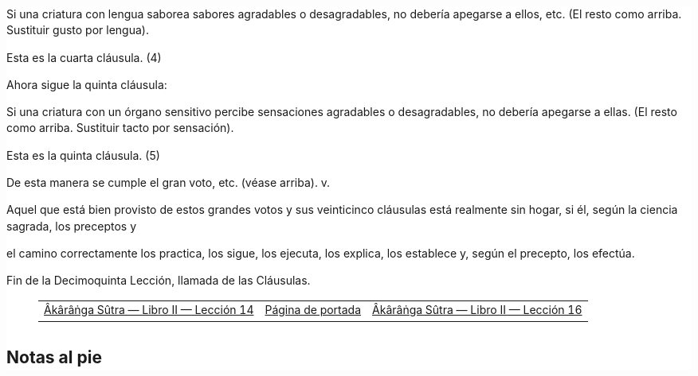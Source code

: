 Si una criatura con lengua saborea sabores agradables o desagradables, no debería apegarse a ellos, etc. (El resto como arriba. Sustituir gusto por lengua).

Esta es la cuarta cláusula. (4)

Ahora sigue la quinta cláusula:

Si una criatura con un órgano sensitivo percibe sensaciones agradables o desagradables, no debería apegarse a ellas. (El resto como arriba. Sustituir tacto por sensación).

Esta es la quinta cláusula. (5)

De esta manera se cumple el gran voto, etc. (véase arriba). v.

Aquel que está bien provisto de estos grandes votos y sus veinticinco cláusulas está realmente sin hogar, si él, según la ciencia sagrada, los preceptos y

el camino correctamente los practica, los sigue, los ejecuta, los explica, los establece y, según el precepto, los efectúa.

Fin de la Decimoquinta Lección, llamada de las Cláusulas.




<figure class="table chapter-navigator">
  <table>
    <tbody>
      <tr>
        <td>
        <a href="/es/book/Jainism/Jaina_Sutras_Part_I/Akaranga_2_14">
          <span class="mdi mdi-arrow-left-drop-circle"></span><span class="pl-2">Âkârâṅga Sûtra — Libro II — Lección 14</span>
        </a>
        </td>
        <td>
        <a href="/es/book/Jainism/Jaina_Sutras_Part_I">
          <span class="mdi mdi-book-open-variant"></span><span class="pl-2">Página de portada</span>
        </a>
        </td>
        <td>
        <a href="/es/book/Jainism/Jaina_Sutras_Part_I/Akaranga_2_16">
          <span class="pr-2">Âkârâṅga Sûtra — Libro II — Lección 16</span><span class="mdi mdi-arrow-right-drop-circle"></span>
        </a>
        </td>
      </tr>
    </tbody>
  </table>
</figure>

## Notas al pie

[^485]: 189:1 Bhâva<i>n</i>â. Los bhâvanâs son subdivisiones de los cinco grandes votos.

[^486]: 189:2 Hatthottarâ en el original.

[^487]: 189:3 Kalpa Sûtra, § 1.

[^488]: 190:1 Los Vimânas son palacios de los dioses.

[^489]: 190:2 Cf. Kalpa Sûtra, § 2.

[^490]: 191:1 Cf. Kalpa Sûtra, § 97.


[^491]: 192:1 Cf. Kalpa Sûtra, § 98.
[^492]: 192:2 Cf. Kalpa Sûtra, § 90.
[^493]: 192:3 La siguiente palabra, bhivvu<i>m</i>daga, se ha omitido en la traducción.
[^494]: 193:1 Michelia Champaka.
[^495]: 193:2 Cf. Kalpa Sûtra, § 10.
[^496]: 193:3 Cf. Kalpa Sûtra, § 108.
[^497]: 193:4 Las palabras espaciadas son Prâkrit, cuya forma sánscrita no se puede descifrar con certeza.
[^498]: 194:1 Cf. Kalpa Sûtra, § 109.
[^499]: 194:2 Cf. Kalpa Sûtra, § 110.
[^500]: 195:1 Las partes del mundo habitadas por hombres que practican deberes religiosos se llaman Karmabhûmi. En el Gâmbûdvîpa son Bharata, Airâvata y Videha.
[^501]: 196:1 Deva_kh<i>a</i>m_daya en el original. Mi traducción es solo una suposición.
[^502]: 196:2 Gosîrsha y sandalia roja.
[^503]: 197:1 Ie brillando como la luna.
[^504]: 197:2 Un animal fabuloso con ocho patas.
[^505]: 198:1 Mostaza blanca.
[^506]: 198:2 Fístula de Cassia.
[^507]: 198:3 Michelia Champaka.
[^508]: 198:4 Corregir suvvate<i>n</i>a<i>m</i> en el texto impreso.
[^509]: 199:1 Despierta, Yâma, o tiempo de tres horas.
[^510]: 199:2 <i>G</i>a<i>m</i>tuvâyapa<i>d</i>ie, según el Guzerati Bâlbodh, esto significa rendir homenaje al Señor del mundo tocando sus pies. Otro manuscrito dice: Entonces <i>S</i>akra, el jefe y rey ​​de los dioses.
[^511]: 200:1 O Manahparyaya.
[^512]: 200:2 Cf. Kalpa Sûtra, § 117.
[^513]: 201:1 <i>G</i>ambhiyagâma en Prâkrit.
[^514]: 201:2 Uggupâliyâ en Prâkrit.
[^515]: 201:3 O un templo llamado Vi<i>g</i>ayâvartta.
[^516]: 201:4 Nivvâ<i>n</i>e o nevvâ<i>n</i>e; también puede ser un adjetivo perteneciente al nirvâ<i>n</i>a. Este, por supuesto, no es el nirvâ<i>n</i>a final, que se alcanza con la disolución del cuerpo, sino el estado que los filósofos ortodoxos llaman <i>g</i>îvanmukti.
[^517]: 202:1 Es decir, actuando, mandando, consintiendo, ya sea en el pasado, en el presente o en el futuro.
[^518]: 203:1 Esto también podría traducirse: aquel que es cuidadoso en su caminar es un Nirgrantha, no aquel que es descuidado.
[^519]: 203:2 Un hayakare explicado por karmâsravakâri.
[^520]: 208:1 Esto puede significar perteneciente a, o cercano a.
[^521]: 208:2 Esto significa el placer en los objetos externos.